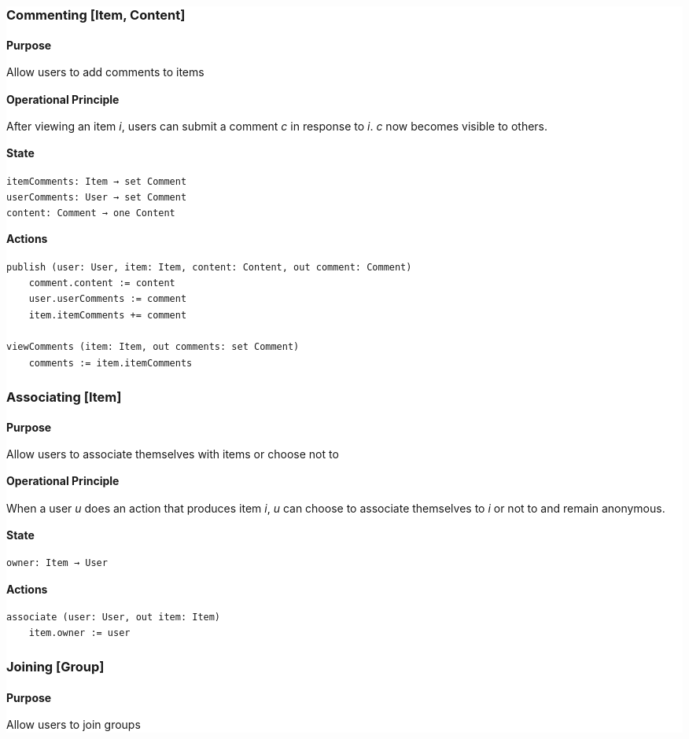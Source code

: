 ### Commenting \[Item, Content\]

**Purpose**

Allow users to add comments to items

**Operational Principle**

After viewing an item _i_, users can submit a comment _c_ in response to _i_. _c_ now becomes visible to others.

**State**

```
itemComments: Item → set Comment
userComments: User → set Comment
content: Comment → one Content
```

**Actions**

```
publish (user: User, item: Item, content: Content, out comment: Comment)
	comment.content := content
	user.userComments := comment
	item.itemComments += comment

viewComments (item: Item, out comments: set Comment)
	comments := item.itemComments
```

### Associating \[Item\]

**Purpose**

Allow users to associate themselves with items or choose not to

**Operational Principle**

When a user _u_ does an action that produces item _i_, _u_ can choose to associate themselves to _i_ or not to and remain anonymous.

**State**

```
owner: Item → User
```

**Actions**

```
associate (user: User, out item: Item)
	item.owner := user
```

### Joining \[Group\]

**Purpose**

Allow users to join groups
